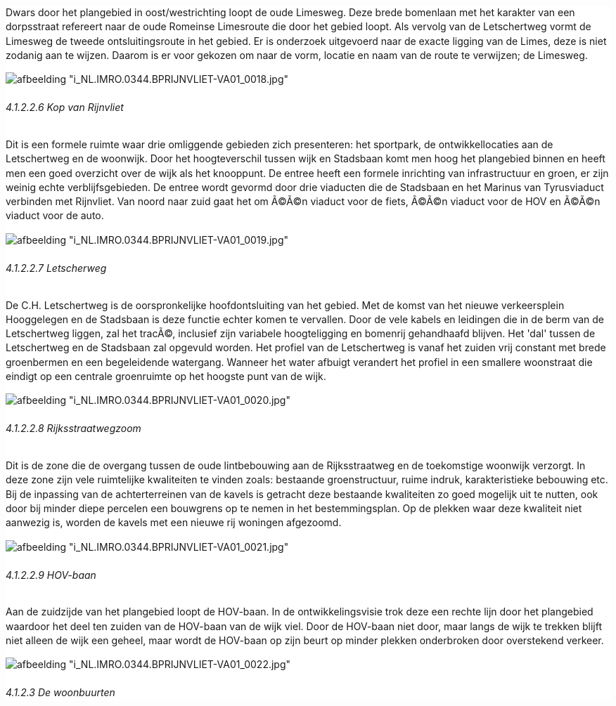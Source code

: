Dwars door het plangebied in oost/westrichting loopt de oude Limesweg. Deze brede bomenlaan met het karakter van een dorpsstraat refereert naar de oude Romeinse Limesroute die door het gebied loopt. Als vervolg van de Letschertweg vormt de Limesweg de tweede ontsluitingsroute in het gebied. Er is onderzoek uitgevoerd naar de exacte ligging van de Limes, deze is niet zodanig aan te wijzen. Daarom is er voor gekozen om naar de vorm, locatie en naam van de route te verwijzen; de Limesweg.

![afbeelding "i_NL.IMRO.0344.BPRIJNVLIET-VA01_0018.jpg"](i_NL.IMRO.0344.BPRIJNVLIET-VA01_0018.jpg)

###### 4\.1\.2\.2\.6 Kop van Rijnvliet

Dit is een formele ruimte waar drie omliggende gebieden zich presenteren: het sportpark, de ontwikkellocaties aan de Letschertweg en de woonwijk. Door het hoogteverschil tussen wijk en Stadsbaan komt men hoog het plangebied binnen en heeft men een goed overzicht over de wijk als het knooppunt. De entree heeft een formele inrichting van infrastructuur en groen, er zijn weinig echte verblijfsgebieden. De entree wordt gevormd door drie viaducten die de Stadsbaan en het Marinus van Tyrusviaduct verbinden met Rijnvliet. Van noord naar zuid gaat het om Ã©Ã©n viaduct voor de fiets, Ã©Ã©n viaduct voor de HOV en Ã©Ã©n viaduct voor de auto.

![afbeelding "i_NL.IMRO.0344.BPRIJNVLIET-VA01_0019.jpg"](i_NL.IMRO.0344.BPRIJNVLIET-VA01_0019.jpg)

###### 4\.1\.2\.2\.7 Letscherweg

De C.H. Letschertweg is de oorspronkelijke hoofdontsluiting van het gebied. Met de komst van het nieuwe verkeersplein Hooggelegen en de Stadsbaan is deze functie echter komen te vervallen. Door de vele kabels en leidingen die in de berm van de Letschertweg liggen, zal het tracÃ©, inclusief zijn variabele hoogteligging en bomenrij gehandhaafd blijven. Het 'dal' tussen de Letschertweg en de Stadsbaan zal opgevuld worden. Het profiel van de Letschertweg is vanaf het zuiden vrij constant met brede groenbermen en een begeleidende watergang. Wanneer het water afbuigt verandert het profiel in een smallere woonstraat die eindigt op een centrale groenruimte op het hoogste punt van de wijk.

![afbeelding "i_NL.IMRO.0344.BPRIJNVLIET-VA01_0020.jpg"](i_NL.IMRO.0344.BPRIJNVLIET-VA01_0020.jpg)

###### 4\.1\.2\.2\.8 Rijksstraatwegzoom

Dit is de zone die de overgang tussen de oude lintbebouwing aan de Rijksstraatweg en de toekomstige woonwijk verzorgt. In deze zone zijn vele ruimtelijke kwaliteiten te vinden zoals: bestaande groenstructuur, ruime indruk, karakteristieke bebouwing etc. Bij de inpassing van de achterterreinen van de kavels is getracht deze bestaande kwaliteiten zo goed mogelijk uit te nutten, ook door bij minder diepe percelen een bouwgrens op te nemen in het bestemmingsplan. Op de plekken waar deze kwaliteit niet aanwezig is, worden de kavels met een nieuwe rij woningen afgezoomd.

![afbeelding "i_NL.IMRO.0344.BPRIJNVLIET-VA01_0021.jpg"](i_NL.IMRO.0344.BPRIJNVLIET-VA01_0021.jpg)

###### 4\.1\.2\.2\.9 HOV\-baan

Aan de zuidzijde van het plangebied loopt de HOV\-baan. In de ontwikkelingsvisie trok deze een rechte lijn door het plangebied waardoor het deel ten zuiden van de HOV\-baan van de wijk viel. Door de HOV\-baan niet door, maar langs de wijk te trekken blijft niet alleen de wijk een geheel, maar wordt de HOV\-baan op zijn beurt op minder plekken onderbroken door overstekend verkeer.

![afbeelding "i_NL.IMRO.0344.BPRIJNVLIET-VA01_0022.jpg"](i_NL.IMRO.0344.BPRIJNVLIET-VA01_0022.jpg)

###### 4\.1\.2\.3 De woonbuurten
